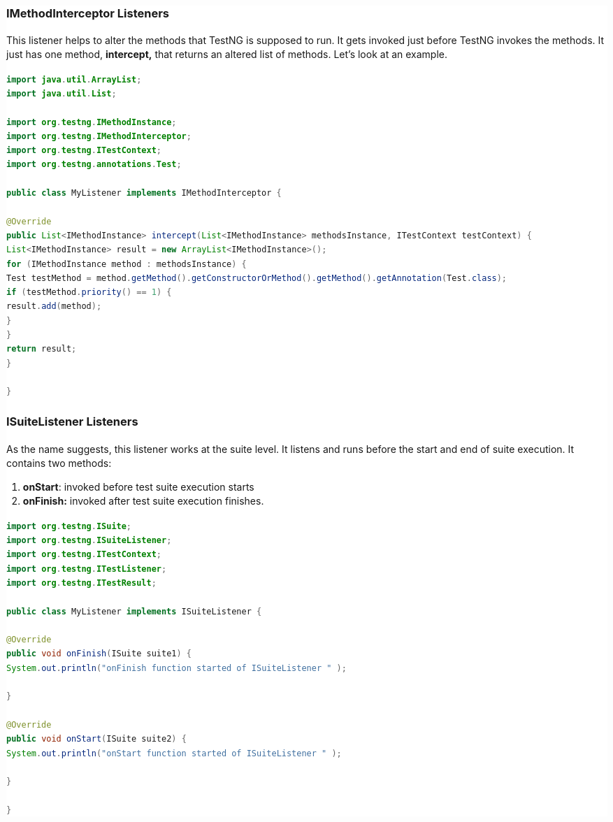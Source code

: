 ### IMethodInterceptor Listeners

This listener helps to alter the methods that TestNG is supposed to run. It gets invoked just before TestNG invokes the methods. It just has one method, **intercept,** that returns an altered list of methods. Let’s look at an example.

```Java
import java.util.ArrayList;
import java.util.List;

import org.testng.IMethodInstance;
import org.testng.IMethodInterceptor;
import org.testng.ITestContext;
import org.testng.annotations.Test;

public class MyListener implements IMethodInterceptor {

@Override
public List<IMethodInstance> intercept(List<IMethodInstance> methodsInstance, ITestContext testContext) {
List<IMethodInstance> result = new ArrayList<IMethodInstance>();
for (IMethodInstance method : methodsInstance) {
Test testMethod = method.getMethod().getConstructorOrMethod().getMethod().getAnnotation(Test.class);
if (testMethod.priority() == 1) {
result.add(method);
}
}
return result;
}

}
```

### ISuiteListener Listeners
As the name suggests, this listener works at the suite level. It listens and runs before the start and end of suite execution. It contains two methods:

1. **onStart**: invoked before test suite execution starts
2. **onFinish:** invoked after test suite execution finishes.

```Java
import org.testng.ISuite;
import org.testng.ISuiteListener;
import org.testng.ITestContext;
import org.testng.ITestListener;
import org.testng.ITestResult;

public class MyListener implements ISuiteListener {

@Override
public void onFinish(ISuite suite1) {
System.out.println("onFinish function started of ISuiteListener " );

}

@Override
public void onStart(ISuite suite2) {
System.out.println("onStart function started of ISuiteListener " );

}

}
```